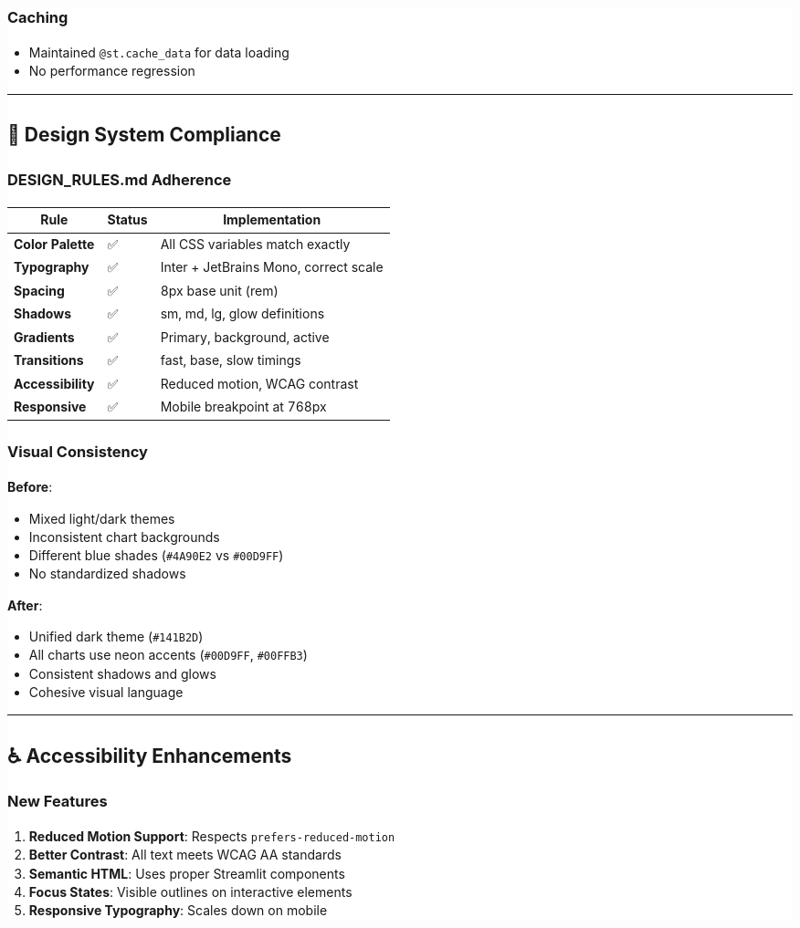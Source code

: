### Caching
- Maintained `@st.cache_data` for data loading
- No performance regression

---

## 🎨 Design System Compliance

### DESIGN_RULES.md Adherence

| Rule | Status | Implementation |
|------|--------|----------------|
| **Color Palette** | ✅ | All CSS variables match exactly |
| **Typography** | ✅ | Inter + JetBrains Mono, correct scale |
| **Spacing** | ✅ | 8px base unit (rem) |
| **Shadows** | ✅ | sm, md, lg, glow definitions |
| **Gradients** | ✅ | Primary, background, active |
| **Transitions** | ✅ | fast, base, slow timings |
| **Accessibility** | ✅ | Reduced motion, WCAG contrast |
| **Responsive** | ✅ | Mobile breakpoint at 768px |

### Visual Consistency

**Before**:
- Mixed light/dark themes
- Inconsistent chart backgrounds
- Different blue shades (`#4A90E2` vs `#00D9FF`)
- No standardized shadows

**After**:
- Unified dark theme (`#141B2D`)
- All charts use neon accents (`#00D9FF`, `#00FFB3`)
- Consistent shadows and glows
- Cohesive visual language

---

## ♿ Accessibility Enhancements

### New Features
1. **Reduced Motion Support**: Respects `prefers-reduced-motion`
2. **Better Contrast**: All text meets WCAG AA standards
3. **Semantic HTML**: Uses proper Streamlit components
4. **Focus States**: Visible outlines on interactive elements
5. **Responsive Typography**: Scales down on mobile
